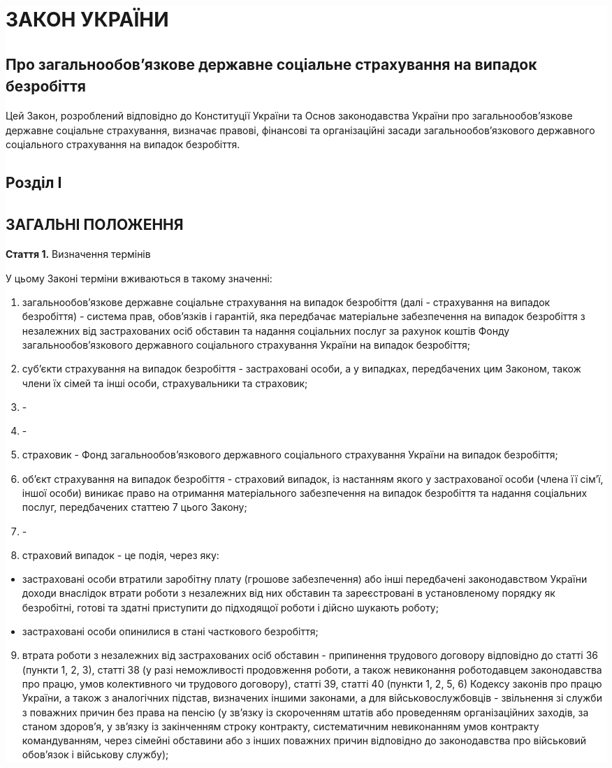 # ЗАКОН УКРАЇНИ

## Про загальнообов’язкове державне соціальне страхування на випадок безробіття

Цей Закон, розроблений відповідно до Конституції України та Основ законодавства України про загальнообов’язкове державне соціальне страхування, визначає правові, фінансові та організаційні засади загальнообов’язкового державного соціального страхування на випадок безробіття.

## Розділ I
## ЗАГАЛЬНІ ПОЛОЖЕННЯ

**Стаття 1.** Визначення термінів

У цьому Законі терміни вживаються в такому значенні:

1) загальнообов’язкове державне соціальне страхування на випадок безробіття (далі - страхування на випадок безробіття) - система прав, обов’язків і гарантій, яка передбачає матеріальне забезпечення на випадок безробіття з незалежних від застрахованих осіб обставин та надання соціальних послуг за рахунок коштів Фонду загальнообов’язкового державного соціального страхування України на випадок безробіття;

2) суб’єкти страхування на випадок безробіття - застраховані особи, а у випадках, передбачених цим Законом, також члени їх сімей та інші особи, страхувальники та страховик;

3) \-

4) \-

5) страховик - Фонд загальнообов’язкового державного соціального страхування України на випадок безробіття;

6) об’єкт страхування на випадок безробіття - страховий випадок, із настанням якого у застрахованої особи (члена її сім’ї, іншої особи) виникає право на отримання матеріального забезпечення на випадок безробіття та надання соціальних послуг, передбачених статтею 7 цього Закону;

7) \-

8) страховий випадок - це подія, через яку:

* застраховані особи втратили заробітну плату (грошове забезпечення) або інші передбачені законодавством України доходи внаслідок втрати роботи з незалежних від них обставин та зареєстровані в установленому порядку як безробітні, готові та здатні приступити до підходящої роботи і дійсно шукають роботу;

* застраховані особи опинилися в стані часткового безробіття;

9) втрата роботи з незалежних від застрахованих осіб обставин - припинення трудового договору відповідно до статті 36 (пункти 1, 2, 3), статті 38 (у разі неможливості продовження роботи, а також невиконання роботодавцем законодавства про працю, умов колективного чи трудового договору), статті 39, статті 40 (пункти 1, 2, 5, 6) Кодексу законів про працю України, а також з аналогічних підстав, визначених іншими законами, а для військовослужбовців - звільнення зі служби з поважних причин без права на пенсію (у зв’язку із скороченням штатів або проведенням організаційних заходів, за станом здоров’я, у зв’язку із закінченням строку контракту, систематичним невиконанням умов контракту командуванням, через сімейні обставини або з інших поважних причин відповідно до законодавства про військовий обов’язок і військову службу);
